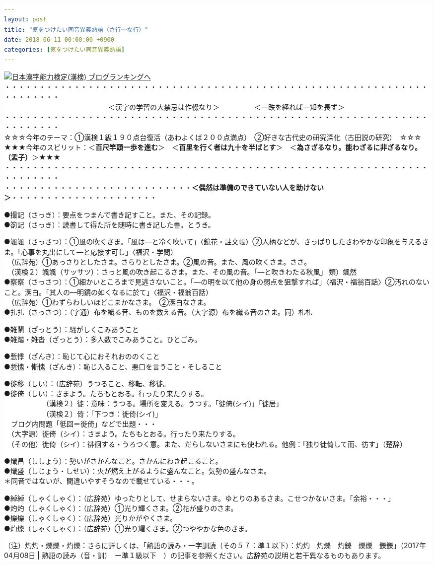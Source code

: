 ```yaml
---
layout: post
title: "気をつけたい同音異義熟語（さ行～な行）"
date: 2018-06-11 00:00:00 +0900
categories: [気をつけたい同音異義熟語]
---
```


[![](/syuusyuu9701/assets/images/気をつけたい同音異義熟語（さ行～な行）-br_c_3028_1.gif)](http://blog.with2.net/link.php?1659096:3028 "日本漢字能力検定(漢検) ブログランキングへ")[日本漢字能力検定(漢検) ブログランキングへ](http://blog.with2.net/link.php?1659096:3028)  
・・・・・・・・・・・・・・・・・・・・・・・・・・・・・・・・・・・・・・・・・・・・・・・・・・・・・・・・・・・・・・・・・・・・・  
　　　　　　　　　　　　　　　＜漢字の学習の大禁忌は作輟なり＞　　　　　＜一跌を経れば一知を長ず＞　　　　　  
・・・・・・・・・・・・・・・・・・・・・・・・・・・・・・・・・・・・・・・・・・・・・・・・・・・・・・・・・・・・・・・・・・・・・  
☆☆☆今年のテーマ：①漢検１級１９０点台復活（あわよくば２００点満点）　②好きな古代史の研究深化（古田説の研究）　☆☆☆  
★★★今年のスピリット：＜**百尺竿頭一歩を進む**＞　＜**百里を行く者は九十を半ばとす**＞　＜**為さざるなり。能わざるに非ざるなり。（孟子）**＞★★★  
・・・・・・・・・・・・・・・・・・・・・・・・・・・・・・・・・・・・・・・・・・・・・・・・・・・・・・・・・・・・・・・・・・・・・  
・・・・・・・・・・・・・・・・・・・・・・・・・・・**＜偶然は準備のできていない人を助けない＞**・・・・・・・・・・・・・・・・・・・・・  
  
●撮記（さっき）：要点をつまんで書き記すこと。また、その記録。  
●箚記（さっき）：読書して得た所を随時に書き記した書。とうき。  
  
●颯颯（さっさつ）：①風の吹くさま。「風は―と冷く吹いて」〈鏡花・註文帳〉②人柄などが、さっぱりしたさわやかな印象を与えるさま。「心事を丸出にして―と応接す可し」〈福沢・学問）  
　（広辞苑）①あっさりとしたさま。さらりとしたさま。②風の音。また、風の吹くさま。ささ。  
　（漢検２）颯颯（サッサツ）：さっと風の吹き起こるさま。また、その風の音。「―と吹きわたる秋風」 類）颯然  
●察察（さっさつ）：①細かいところまで見逃さないこと。「―の明を以て他の身の弱点を狙撃すれば」〈福沢・福翁百話〉②汚れのないこと。潔白。「其人の―明鏡の如くなるに於て」〈福沢・福翁百話）  
　（広辞苑）①わずらわしいほどこまかなさま。　②潔白なさま。  
●扎扎（さっさつ）：（字通）布を織る音、ものを数える音。（大字源）布を織る音のさま。同）札札  
  
●雑鬧（ざっとう）：騒がしくこみあうこと  
●雑踏・雑沓（ざっとう）：多人数でこみあうこと。ひとごみ。  
  
●慙悸（ざんき）：恥じて心におそれおののくこと  
●慙愧・慚愧（ざんき）：恥じ入ること、悪口を言うこと・そしること  
  
●徙移（しい）：（広辞苑）うつること、移転、移徙。  
●徙倚（しい）：さまよう。たちもとおる。行ったり来たりする。   
　　　　　　（漢検２）徙：意味：うつる。場所を変える。うつす。「徙倚(シイ)」「徙居」  
　　　　　　（漢検２）倚：「下つき：徙倚(シイ)」  
　ブログ内問題「彽回＝徙倚」などで出題・・・  
　（大字源）徙倚（シイ）：さまよう。たちもとおる。行ったり来たりする。  
　（その他）徙倚（シイ）：徘徊する・うろつく意。また、だらしないさまにも使われる。他例：「独り徙倚して而、彷す」（楚辞）　  
  
●熾昌（ししょう）：勢いがさかんなこと。さかんにわき起こること。  
●熾盛（しじょう・しせい）：火が燃え上がるように盛んなこと。気勢の盛んなさま。  
＊同音ではないが、間違いやすそうなので載せている・・・。  
  
●綽綽（しゃくしゃく）：（広辞苑）ゆったりとして、せまらないさま。ゆとりのあるさま。こせつかないさま。「余裕・・・」  
●灼灼（しゃくしゃく）：（広辞苑）①光り輝くさま。②花が盛りのさま。  
●爍爍（しゃくしゃく）：（広辞苑）光りかがやくさま。  
●灼爍（しゃくしゃく）：（広辞苑）①光り耀くさま。②つややかな色のさま。  
  
（注）灼灼・爍爍・灼爍：さらに詳しくは、「熟語の読み・一字訓読（その５７：準１以下）：灼灼　灼爍　灼鑠　爍爍　鑠鑠」（2017年04月08日 | 熟語の読み（音・訓）　ー準１級以下　）の記事を参照ください。広辞苑の説明と若干異なるものもあります。  
  
